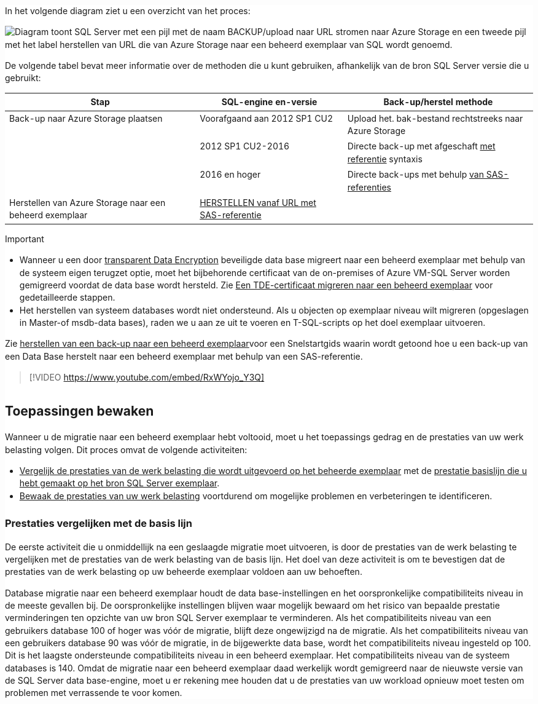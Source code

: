 In het volgende diagram ziet u een overzicht van het proces:

![Diagram toont SQL Server met een pijl met de naam BACKUP/upload naar URL stromen naar Azure Storage en een tweede pijl met het label herstellen van URL die van Azure Storage naar een beheerd exemplaar van SQL wordt genoemd.](./media/migrate-to-instance-from-sql-server/migration-flow.png)

De volgende tabel bevat meer informatie over de methoden die u kunt gebruiken, afhankelijk van de bron SQL Server versie die u gebruikt:

|Stap|SQL-engine en-versie|Back-up/herstel methode|
|---|---|---|
|Back-up naar Azure Storage plaatsen|Voorafgaand aan 2012 SP1 CU2|Upload het. bak-bestand rechtstreeks naar Azure Storage|
||2012 SP1 CU2-2016|Directe back-up met afgeschaft [met referentie](/sql/t-sql/statements/restore-statements-transact-sql) syntaxis|
||2016 en hoger|Directe back-ups met behulp [van SAS-referenties](/sql/relational-databases/backup-restore/sql-server-backup-to-url)|
|Herstellen van Azure Storage naar een beheerd exemplaar|[HERSTELLEN vanaf URL met SAS-referentie](restore-sample-database-quickstart.md)|

> [!IMPORTANT]
>
> - Wanneer u een door [transparent Data Encryption](../database/transparent-data-encryption-tde-overview.md) beveiligde data base migreert naar een beheerd exemplaar met behulp van de systeem eigen terugzet optie, moet het bijbehorende certificaat van de on-premises of Azure VM-SQL Server worden gemigreerd voordat de data base wordt hersteld. Zie [Een TDE-certificaat migreren naar een beheerd exemplaar](tde-certificate-migrate.md) voor gedetailleerde stappen.
> - Het herstellen van systeem databases wordt niet ondersteund. Als u objecten op exemplaar niveau wilt migreren (opgeslagen in Master-of msdb-data bases), raden we u aan ze uit te voeren en T-SQL-scripts op het doel exemplaar uitvoeren.

Zie [herstellen van een back-up naar een beheerd exemplaar](restore-sample-database-quickstart.md)voor een Snelstartgids waarin wordt getoond hoe u een back-up van een Data Base herstelt naar een beheerd exemplaar met behulp van een SAS-referentie.

> [!VIDEO https://www.youtube.com/embed/RxWYojo_Y3Q]

## <a name="monitor-applications"></a>Toepassingen bewaken

Wanneer u de migratie naar een beheerd exemplaar hebt voltooid, moet u het toepassings gedrag en de prestaties van uw werk belasting volgen. Dit proces omvat de volgende activiteiten:

- [Vergelijk de prestaties van de werk belasting die wordt uitgevoerd op het beheerde exemplaar](#compare-performance-with-the-baseline) met de [prestatie basislijn die u hebt gemaakt op het bron SQL Server exemplaar](#create-a-performance-baseline).
- [Bewaak de prestaties van uw werk belasting](#monitor-performance) voortdurend om mogelijke problemen en verbeteringen te identificeren.

### <a name="compare-performance-with-the-baseline"></a>Prestaties vergelijken met de basis lijn

De eerste activiteit die u onmiddellijk na een geslaagde migratie moet uitvoeren, is door de prestaties van de werk belasting te vergelijken met de prestaties van de werk belasting van de basis lijn. Het doel van deze activiteit is om te bevestigen dat de prestaties van de werk belasting op uw beheerde exemplaar voldoen aan uw behoeften.

Database migratie naar een beheerd exemplaar houdt de data base-instellingen en het oorspronkelijke compatibiliteits niveau in de meeste gevallen bij. De oorspronkelijke instellingen blijven waar mogelijk bewaard om het risico van bepaalde prestatie verminderingen ten opzichte van uw bron SQL Server exemplaar te verminderen. Als het compatibiliteits niveau van een gebruikers database 100 of hoger was vóór de migratie, blijft deze ongewijzigd na de migratie. Als het compatibiliteits niveau van een gebruikers database 90 was vóór de migratie, in de bijgewerkte data base, wordt het compatibiliteits niveau ingesteld op 100. Dit is het laagste ondersteunde compatibiliteits niveau in een beheerd exemplaar. Het compatibiliteits niveau van de systeem databases is 140. Omdat de migratie naar een beheerd exemplaar daad werkelijk wordt gemigreerd naar de nieuwste versie van de SQL Server data base-engine, moet u er rekening mee houden dat u de prestaties van uw workload opnieuw moet testen om problemen met verrassende te voor komen.
